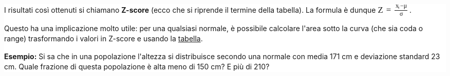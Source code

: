 I risultati così ottenuti si chiamano <b>Z-score</b> (ecco che si riprende il termine della tabella). La formula è dunque <span class="math inline"><span class="MathJax_Preview" style="color: inherit; display: none;"></span><span class="MathJax" id="MathJax-Element-1-Frame" tabindex="0" data-mathml="<math xmlns=&quot;http://www.w3.org/1998/Math/MathML&quot;><mi>Z</mi><mo>=</mo><mfrac><mrow><msub><mi>x</mi><mi>i</mi></msub><mo>&amp;#x2212;</mo><mi>&amp;#x03BC;</mi></mrow><mi>&amp;#x03C3;</mi></mfrac></math>" role="presentation" style="position: relative;"><nobr aria-hidden="true"><span class="math" id="MathJax-Span-1" style="width: 4.408em; display: inline-block;"><span style="display: inline-block; position: relative; width: 3.634em; height: 0px; font-size: 120%;"><span style="position: absolute; clip: rect(1.432em, 1003.63em, 3.098em, -999.997em); top: -2.557em; left: 0em;"><span class="mrow" id="MathJax-Span-2"><span class="mi" id="MathJax-Span-3" style="font-family: STIXGeneral-Italic;">Z<span style="display: inline-block; overflow: hidden; height: 1px; width: 0.063em;"></span></span><span class="mo" id="MathJax-Span-4" style="font-family: STIXGeneral-Regular; padding-left: 0.301em;">=</span><span class="mfrac" id="MathJax-Span-5" style="padding-left: 0.301em;"><span style="display: inline-block; position: relative; width: 1.491em; height: 0px; margin-right: 0.122em; margin-left: 0.122em;"><span style="position: absolute; clip: rect(3.455em, 1001.31em, 4.289em, -999.997em); top: -4.58em; left: 50%; margin-left: -0.652em;"><span class="mrow" id="MathJax-Span-6"><span class="msubsup" id="MathJax-Span-7"><span style="display: inline-block; position: relative; width: 0.539em; height: 0px;"><span style="position: absolute; clip: rect(3.515em, 1000.3em, 4.17em, -999.997em); top: -3.985em; left: 0em;"><span class="mi" id="MathJax-Span-8" style="font-size: 70.7%; font-family: STIXGeneral-Italic;">x<span style="display: inline-block; overflow: hidden; height: 1px; width: 0.003em;"></span></span><span style="display: inline-block; width: 0px; height: 3.991em;"></span></span><span style="position: absolute; top: -3.866em; left: 0.301em;"><span class="mi" id="MathJax-Span-9" style="font-size: 50%; font-family: STIXGeneral-Italic;">i</span><span style="display: inline-block; width: 0px; height: 3.991em;"></span></span></span></span><span class="mo" id="MathJax-Span-10" style="font-size: 70.7%; font-family: STIXGeneral-Regular;">−</span><span class="mi" id="MathJax-Span-11" style="font-size: 70.7%; font-family: STIXGeneral-Italic;">μ</span></span><span style="display: inline-block; width: 0px; height: 3.991em;"></span></span><span style="position: absolute; clip: rect(3.515em, 1000.36em, 4.17em, -999.997em); top: -3.628em; left: 50%; margin-left: -0.176em;"><span class="mi" id="MathJax-Span-12" style="font-size: 70.7%; font-family: STIXGeneral-Italic;">σ<span style="display: inline-block; overflow: hidden; height: 1px; width: 0.003em;"></span></span><span style="display: inline-block; width: 0px; height: 3.991em;"></span></span><span style="position: absolute; clip: rect(0.836em, 1001.49em, 1.253em, -999.997em); top: -1.307em; left: 0em;"><span style="display: inline-block; overflow: hidden; vertical-align: 0em; border-top: 1.3px solid; width: 1.491em; height: 0px;"></span><span style="display: inline-block; width: 0px; height: 1.074em;"></span></span></span></span></span><span style="display: inline-block; width: 0px; height: 2.562em;"></span></span></span><span style="display: inline-block; overflow: hidden; vertical-align: -0.496em; border-left: 0px solid; width: 0px; height: 1.718em;"></span></span></nobr>.

Questo ha una implicazione molto utile: per una qualsiasi normale, è possibile calcolare l'area sotto la curva (che sia coda o range) trasformando i valori in Z-score e usando la <a href="../standardnormaltable.pdf" target="blank">tabella</a>.

<b>Esempio:</b>
Si sa che in una popolazione l'altezza si distribuisce secondo una normale con media 171 cm e deviazione standard 23 cm. Quale frazione di questa popolazione è alta meno di 150 cm? E più di 210?
